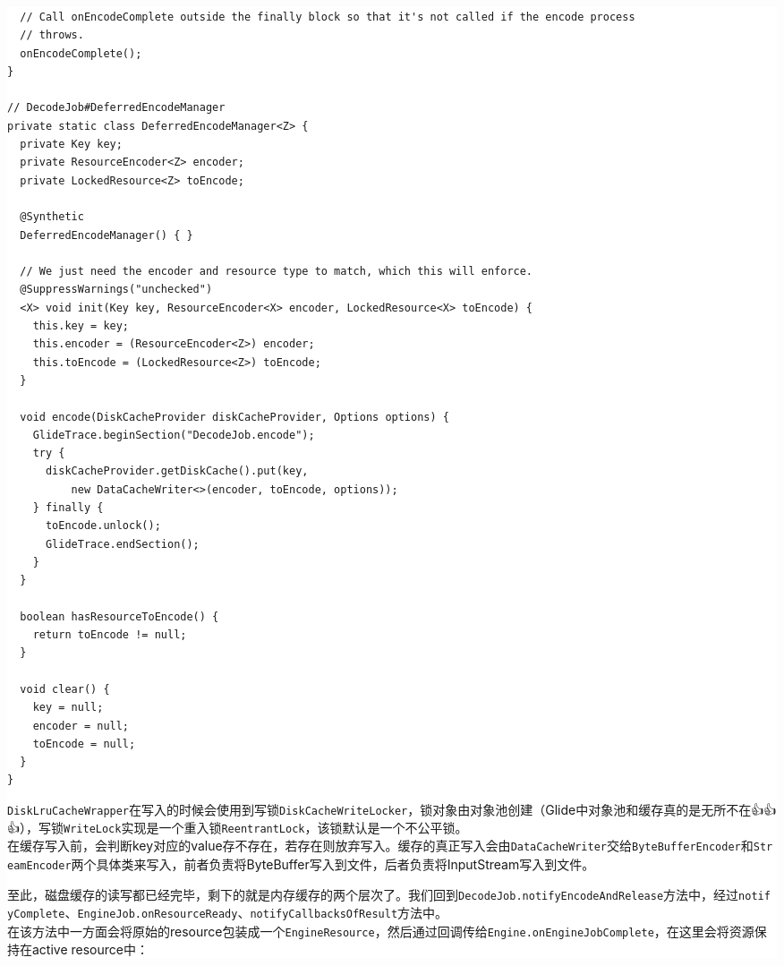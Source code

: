 ```
  // Call onEncodeComplete outside the finally block so that it's not called if the encode process
  // throws.
  onEncodeComplete();
}

// DecodeJob#DeferredEncodeManager
private static class DeferredEncodeManager<Z> {
  private Key key;
  private ResourceEncoder<Z> encoder;
  private LockedResource<Z> toEncode;

  @Synthetic
  DeferredEncodeManager() { }

  // We just need the encoder and resource type to match, which this will enforce.
  @SuppressWarnings("unchecked")
  <X> void init(Key key, ResourceEncoder<X> encoder, LockedResource<X> toEncode) {
    this.key = key;
    this.encoder = (ResourceEncoder<Z>) encoder;
    this.toEncode = (LockedResource<Z>) toEncode;
  }

  void encode(DiskCacheProvider diskCacheProvider, Options options) {
    GlideTrace.beginSection("DecodeJob.encode");
    try {
      diskCacheProvider.getDiskCache().put(key,
          new DataCacheWriter<>(encoder, toEncode, options));
    } finally {
      toEncode.unlock();
      GlideTrace.endSection();
    }
  }

  boolean hasResourceToEncode() {
    return toEncode != null;
  }

  void clear() {
    key = null;
    encoder = null;
    toEncode = null;
  }
}
```

`DiskLruCacheWrapper`在写入的时候会使用到写锁`DiskCacheWriteLocker`，锁对象由对象池创建（Glide中对象池和缓存真的是无所不在👍👍👍），写锁`WriteLock`实现是一个重入锁`ReentrantLock`，该锁默认是一个不公平锁。\
在缓存写入前，会判断key对应的value存不存在，若存在则放弃写入。缓存的真正写入会由`DataCacheWriter`交给`ByteBufferEncoder`和`StreamEncoder`两个具体类来写入，前者负责将ByteBuffer写入到文件，后者负责将InputStream写入到文件。

至此，磁盘缓存的读写都已经完毕，剩下的就是内存缓存的两个层次了。我们回到`DecodeJob.notifyEncodeAndRelease`方法中，经过`notifyComplete`、`EngineJob.onResourceReady`、`notifyCallbacksOfResult`方法中。\
在该方法中一方面会将原始的resource包装成一个`EngineResource`，然后通过回调传给`Engine.onEngineJobComplete`，在这里会将资源保持在active resource中：

